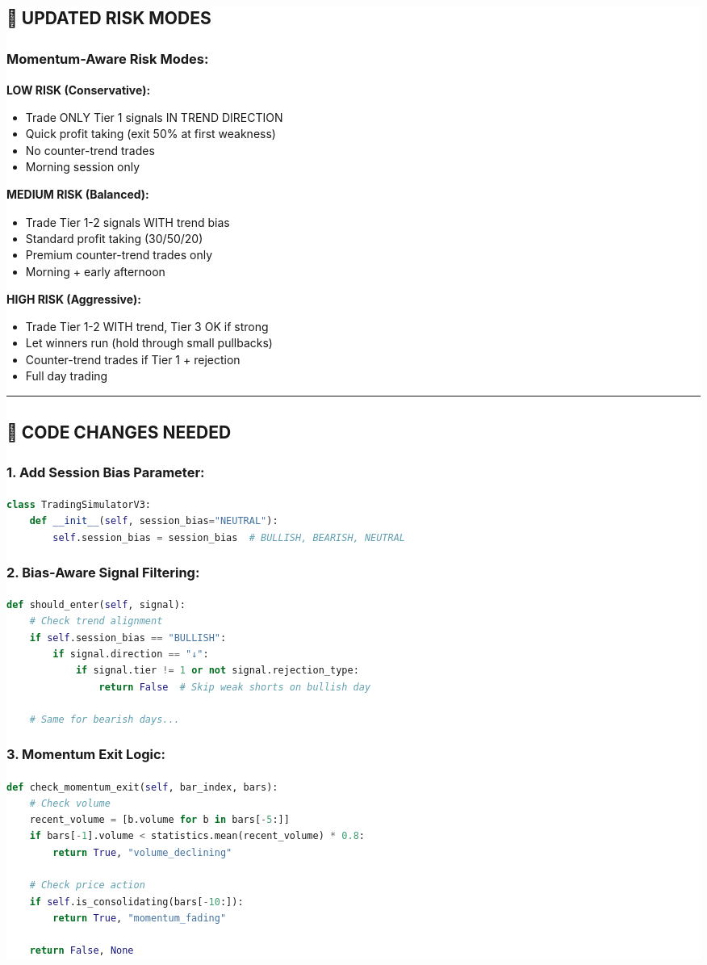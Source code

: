 
## 🎯 UPDATED RISK MODES

### **Momentum-Aware Risk Modes:**

**LOW RISK (Conservative):**
- Trade ONLY Tier 1 signals IN TREND DIRECTION
- Quick profit taking (exit 50% at first weakness)
- No counter-trend trades
- Morning session only

**MEDIUM RISK (Balanced):**
- Trade Tier 1-2 signals WITH trend bias
- Standard profit taking (30/50/20)
- Premium counter-trend trades only
- Morning + early afternoon

**HIGH RISK (Aggressive):**
- Trade Tier 1-2 WITH trend, Tier 3 OK if strong
- Let winners run (hold through small pullbacks)
- Counter-trend trades if Tier 1 + rejection
- Full day trading

---

## 🔧 CODE CHANGES NEEDED

### 1. Add Session Bias Parameter:
```python
class TradingSimulatorV3:
    def __init__(self, session_bias="NEUTRAL"):
        self.session_bias = session_bias  # BULLISH, BEARISH, NEUTRAL
```

### 2. Bias-Aware Signal Filtering:
```python
def should_enter(self, signal):
    # Check trend alignment
    if self.session_bias == "BULLISH":
        if signal.direction == "↓":
            if signal.tier != 1 or not signal.rejection_type:
                return False  # Skip weak shorts on bullish day
    
    # Same for bearish days...
```

### 3. Momentum Exit Logic:
```python
def check_momentum_exit(self, bar_index, bars):
    # Check volume
    recent_volume = [b.volume for b in bars[-5:]]
    if bars[-1].volume < statistics.mean(recent_volume) * 0.8:
        return True, "volume_declining"
    
    # Check price action
    if self.is_consolidating(bars[-10:]):
        return True, "momentum_fading"
    
    return False, None
```
